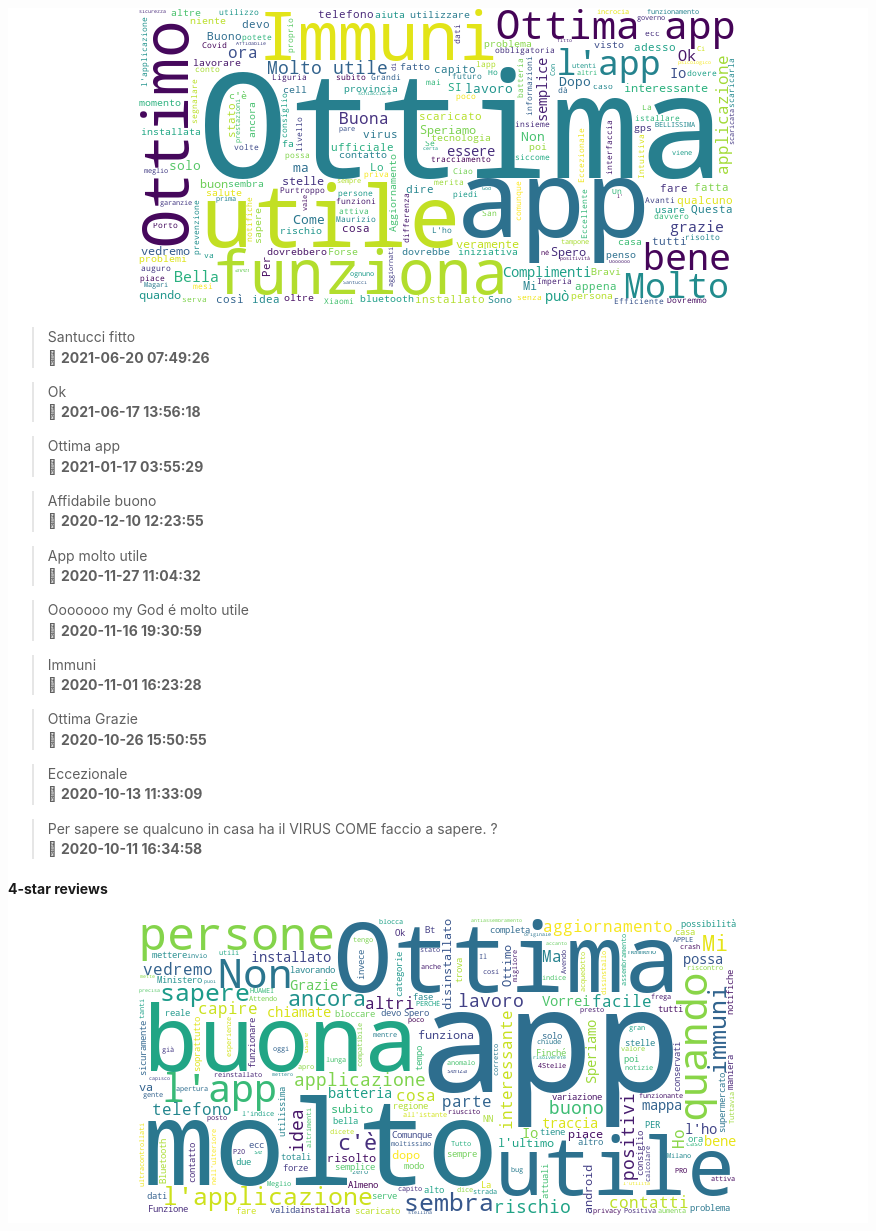 <p align="center">
<img src="5_star_reviews_wordcloud.png" alt="it.softmining.projects.covid19.savelifestyle 5 reviews"/>
</p>

> Santucci fitto<br> :date: __2021-06-20 07:49:26__

> Ok<br> :date: __2021-06-17 13:56:18__

> Ottima app<br> :date: __2021-01-17 03:55:29__

> Affidabile buono<br> :date: __2020-12-10 12:23:55__

> App molto utile<br> :date: __2020-11-27 11:04:32__

> Ooooooo my God é molto utile<br> :date: __2020-11-16 19:30:59__

> Immuni<br> :date: __2020-11-01 16:23:28__

> Ottima Grazie<br> :date: __2020-10-26 15:50:55__

> Eccezionale<br> :date: __2020-10-13 11:33:09__

> Per sapere se qualcuno in casa ha il VIRUS COME faccio a sapere. ?<br> :date: __2020-10-11 16:34:58__



#### 4-star reviews

<p align="center">
<img src="4_star_reviews_wordcloud.png" alt="it.softmining.projects.covid19.savelifestyle 4 reviews"/>
</p>
